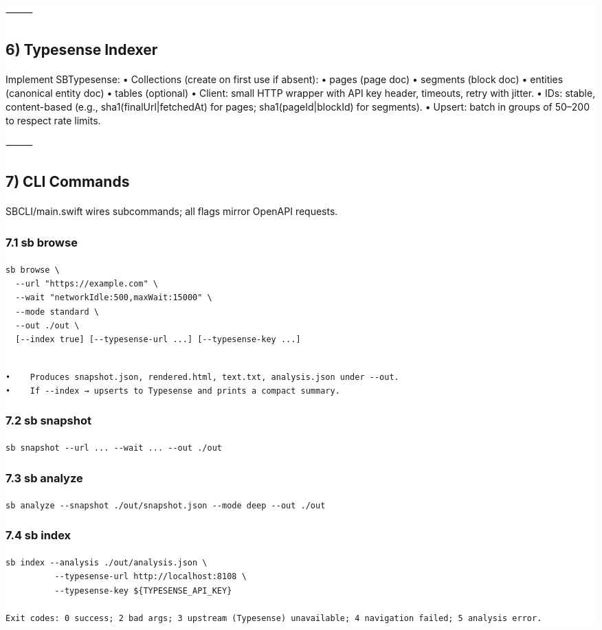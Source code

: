 ⸻

## 6) Typesense Indexer

Implement SBTypesense:
    •    Collections (create on first use if absent):
    •    pages (page doc)
    •    segments (block doc)
    •    entities (canonical entity doc)
    •    tables (optional)
    •    Client: small HTTP wrapper with API key header, timeouts, retry with jitter.
    •    IDs: stable, content-based (e.g., sha1(finalUrl|fetchedAt) for pages; sha1(pageId|blockId) for segments).
    •    Upsert: batch in groups of 50–200 to respect rate limits.

⸻

## 7) CLI Commands

SBCLI/main.swift wires subcommands; all flags mirror OpenAPI requests.

### 7.1 sb browse

```
sb browse \
  --url "https://example.com" \
  --wait "networkIdle:500,maxWait:15000" \
  --mode standard \
  --out ./out \
  [--index true] [--typesense-url ...] [--typesense-key ...]
  
```


    •    Produces snapshot.json, rendered.html, text.txt, analysis.json under --out.
    •    If --index → upserts to Typesense and prints a compact summary.

### 7.2 sb snapshot

```
sb snapshot --url ... --wait ... --out ./out
```


### 7.3 sb analyze

```
sb analyze --snapshot ./out/snapshot.json --mode deep --out ./out
```

### 7.4 sb index

```
sb index --analysis ./out/analysis.json \
          --typesense-url http://localhost:8108 \
          --typesense-key ${TYPESENSE_API_KEY}

Exit codes: 0 success; 2 bad args; 3 upstream (Typesense) unavailable; 4 navigation failed; 5 analysis error.
```
